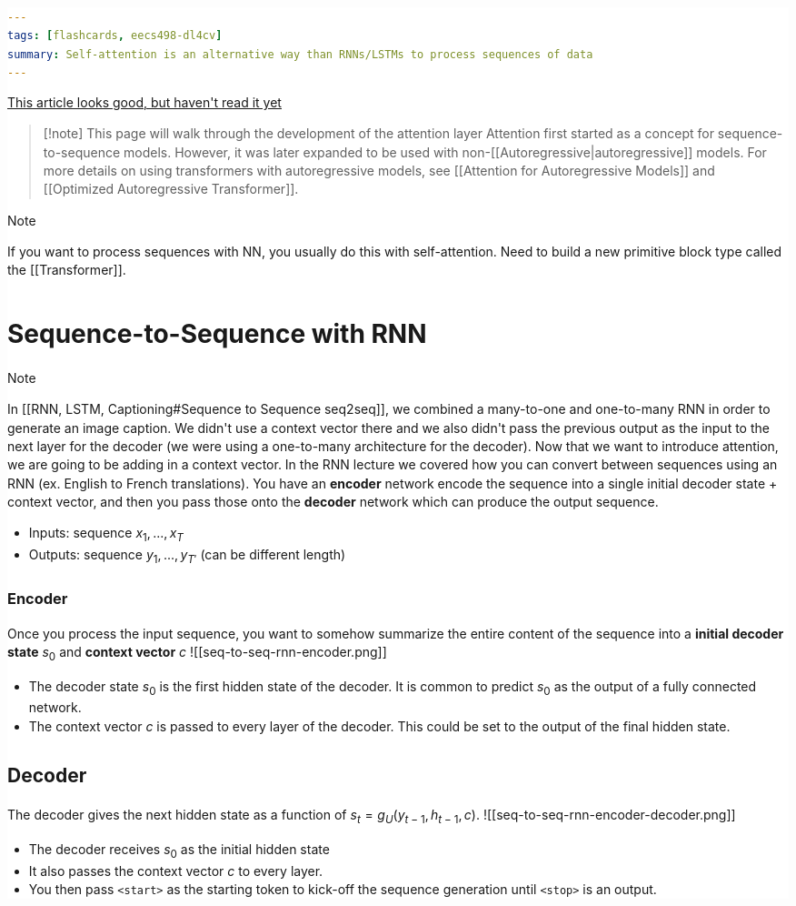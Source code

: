 ```yaml
---
tags: [flashcards, eecs498-dl4cv]
summary: Self-attention is an alternative way than RNNs/LSTMs to process sequences of data
---
```


[This article looks good, but haven't read it yet](https://towardsdatascience.com/transformers-explained-visually-part-3-multi-head-attention-deep-dive-1c1ff1024853)

> [!note] This page will walk through the development of the attention layer
> Attention first started as a concept for sequence-to-sequence models. However, it was later expanded to be used with non-[[Autoregressive|autoregressive]] models. For more details on using transformers with autoregressive models, see [[Attention for Autoregressive Models]] and [[Optimized Autoregressive Transformer]].

> [!NOTE]
> If you want to process sequences with NN, you usually do this with self-attention. Need to build a new primitive block type called the [[Transformer]].

# Sequence-to-Sequence with RNN
> [!note]
> In [[RNN, LSTM, Captioning#Sequence to Sequence seq2seq]], we combined a many-to-one and one-to-many RNN in order to generate an image caption. We didn't use a context vector there and we also didn't pass the previous output as the input to the next layer for the decoder (we were using a one-to-many architecture for the decoder). Now that we want to introduce attention, we are going to be adding in a context vector.
In the RNN lecture we covered how you can convert between sequences using an RNN (ex. English to French translations). You have an **encoder** network encode the sequence into a single initial decoder state + context vector, and then you pass those onto the **decoder** network which can produce the output sequence.

- Inputs: sequence $x_1, ..., x_T$
- Outputs: sequence $y_1, ..., y_{T'}$ (can be different length)

### Encoder
Once you process the input sequence, you want to somehow summarize the entire content of the sequence into a **initial decoder state** $s_0$ and **context vector** $c$
![[seq-to-seq-rnn-encoder.png]]
- The decoder state $s_0$ is the first hidden state of the decoder. It is common to predict $s_0$ as the output of a fully connected network.
- The context vector $c$ is passed to every layer of the decoder. This could be set to the output of the final hidden state.

## Decoder
The decoder gives the next hidden state as a function of $s_t = g_U(y_{t-1}, h_{t-1}, c)$.
![[seq-to-seq-rnn-encoder-decoder.png]]
- The decoder receives $s_0$ as the initial hidden state
- It also passes the context vector $c$ to every layer.
- You then pass `<start>` as the starting token to kick-off the sequence generation until `<stop>` is an output.
